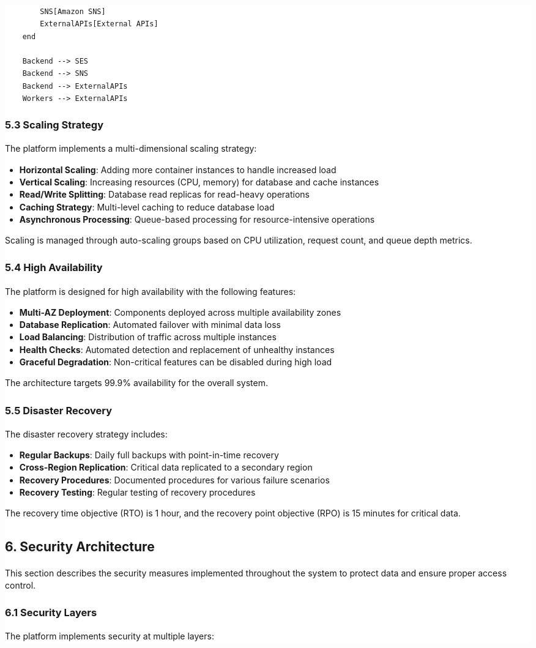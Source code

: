 ```mermaid
        SNS[Amazon SNS]
        ExternalAPIs[External APIs]
    end
    
    Backend --> SES
    Backend --> SNS
    Backend --> ExternalAPIs
    Workers --> ExternalAPIs
```

### 5.3 Scaling Strategy
The platform implements a multi-dimensional scaling strategy:

- **Horizontal Scaling**: Adding more container instances to handle increased load
- **Vertical Scaling**: Increasing resources (CPU, memory) for database and cache instances
- **Read/Write Splitting**: Database read replicas for read-heavy operations
- **Caching Strategy**: Multi-level caching to reduce database load
- **Asynchronous Processing**: Queue-based processing for resource-intensive operations

Scaling is managed through auto-scaling groups based on CPU utilization, request count, and queue depth metrics.

### 5.4 High Availability
The platform is designed for high availability with the following features:

- **Multi-AZ Deployment**: Components deployed across multiple availability zones
- **Database Replication**: Automated failover with minimal data loss
- **Load Balancing**: Distribution of traffic across multiple instances
- **Health Checks**: Automated detection and replacement of unhealthy instances
- **Graceful Degradation**: Non-critical features can be disabled during high load

The architecture targets 99.9% availability for the overall system.

### 5.5 Disaster Recovery
The disaster recovery strategy includes:

- **Regular Backups**: Daily full backups with point-in-time recovery
- **Cross-Region Replication**: Critical data replicated to a secondary region
- **Recovery Procedures**: Documented procedures for various failure scenarios
- **Recovery Testing**: Regular testing of recovery procedures

The recovery time objective (RTO) is 1 hour, and the recovery point objective (RPO) is 15 minutes for critical data.

## 6. Security Architecture

This section describes the security measures implemented throughout the system to protect data and ensure proper access control.

### 6.1 Security Layers
The platform implements security at multiple layers:
